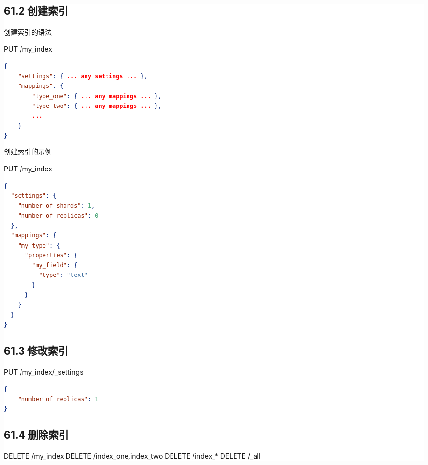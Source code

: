 ## 61.2 创建索引

创建索引的语法

PUT /my_index

```json
{
    "settings": { ... any settings ... },
    "mappings": {
        "type_one": { ... any mappings ... },
        "type_two": { ... any mappings ... },
        ...
    }
}
```



创建索引的示例

PUT /my_index

```json
{
  "settings": {
    "number_of_shards": 1,
    "number_of_replicas": 0
  },
  "mappings": {
    "my_type": {
      "properties": {
        "my_field": {
          "type": "text"
        }
      }
    }
  }
}
```

## 61.3 修改索引

PUT /my_index/_settings

```json
{
    "number_of_replicas": 1
}
```

## 61.4 删除索引

DELETE /my_index
DELETE /index_one,index_two
DELETE /index_*
DELETE /\_all
